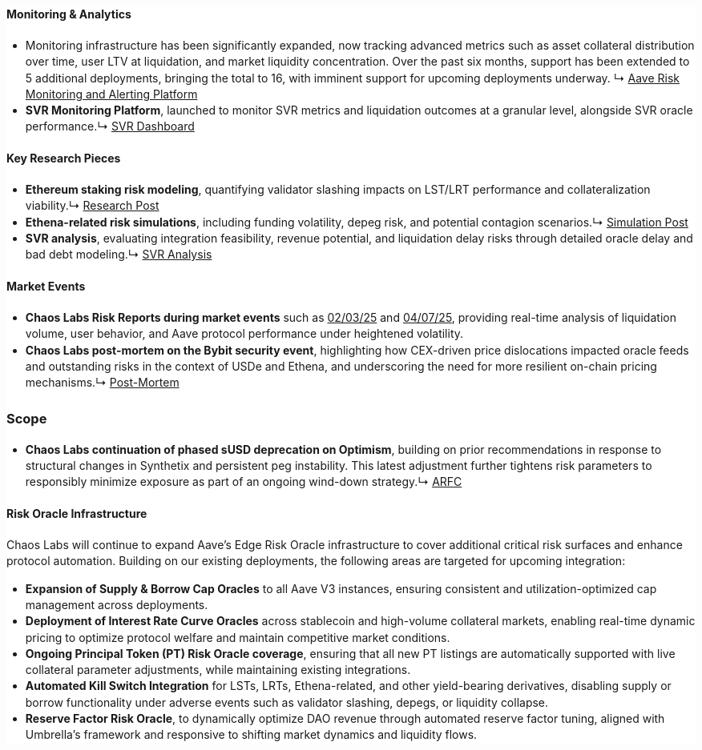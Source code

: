 #### Monitoring & Analytics

- Monitoring infrastructure has been significantly expanded, now tracking advanced metrics such as asset collateral distribution over time, user LTV at liquidation, and market liquidity concentration. Over the past six months, support has been extended to 5 additional deployments, bringing the total to 16, with imminent support for upcoming deployments underway.
  ↳ [Aave Risk Monitoring and Alerting Platform](https://community.chaoslabs.xyz/aave/risk/overview)
- **SVR Monitoring Platform**, launched to monitor SVR metrics and liquidation outcomes at a granular level, alongside SVR oracle performance.↳ [SVR Dashboard](https://community.chaoslabs.xyz/aave/risk/svr/liquidations)

#### Key Research Pieces

- **Ethereum staking risk modeling**, quantifying validator slashing impacts on LST/LRT performance and collateralization viability.↳ [Research Post](https://governance.aave.com/t/staking-penalties-on-ethereum-s-consensus-layer-implications-for-wsteth-and-other-lsts-and-lrts/21854)
- **Ethena-related risk simulations**, including funding volatility, depeg risk, and potential contagion scenarios.↳ [Simulation Post](https://governance.aave.com/t/arfc-susde-and-usde-price-feed-update/20495/16)
- **SVR analysis**, evaluating integration feasibility, revenue potential, and liquidation delay risks through detailed oracle delay and bad debt modeling.↳ [SVR Analysis](https://governance.aave.com/t/arfc-aave-chainlink-svr-v1-phase-1-activation/21247/7)

#### **Market Events**

- **Chaos Labs Risk Reports during market events** such as [02/03/25](https://governance.aave.com/t/chaos-labs-risk-report-insights-from-recent-market-events-02-03-25/20919) and [04/07/25](https://governance.aave.com/t/chaos-labs-risk-report-insights-from-recent-market-events-04-07-25/21719), providing real-time analysis of liquidation volume, user behavior, and Aave protocol performance under heightened volatility.
- **Chaos Labs post-mortem on the Bybit security event**, highlighting how CEX-driven price dislocations impacted oracle feeds and outstanding risks in the context of USDe and Ethena, and underscoring the need for more resilient on-chain pricing mechanisms.↳ [Post-Mortem](https://governance.aave.com/t/chaos-labs-update-on-bybit-security-event-and-usde-market-reaction/21158/2)

### Scope

- **Chaos Labs continuation of phased sUSD deprecation on Optimism**, building on prior recommendations in response to structural changes in Synthetix and persistent peg instability. This latest adjustment further tightens risk parameters to responsibly minimize exposure as part of an ongoing wind-down strategy.↳ [ARFC](https://governance.aave.com/t/arfc-further-deprecate-susd-on-aave-v3-optimism/21770)

#### Risk Oracle Infrastructure

Chaos Labs will continue to expand Aave’s Edge Risk Oracle infrastructure to cover additional critical risk surfaces and enhance protocol automation. Building on our existing deployments, the following areas are targeted for upcoming integration:

- **Expansion of Supply & Borrow Cap Oracles** to all Aave V3 instances, ensuring consistent and utilization-optimized cap management across deployments.
- **Deployment of Interest Rate Curve Oracles** across stablecoin and high-volume collateral markets, enabling real-time dynamic pricing to optimize protocol welfare and maintain competitive market conditions.
- **Ongoing Principal Token (PT) Risk Oracle coverage**, ensuring that all new PT listings are automatically supported with live collateral parameter adjustments, while maintaining existing integrations.
- **Automated Kill Switch Integration** for LSTs, LRTs, Ethena-related, and other yield-bearing derivatives, disabling supply or borrow functionality under adverse events such as validator slashing, depegs, or liquidity collapse.
- **Reserve Factor Risk Oracle**, to dynamically optimize DAO revenue through automated reserve factor tuning, aligned with Umbrella’s framework and responsive to shifting market dynamics and liquidity flows.
